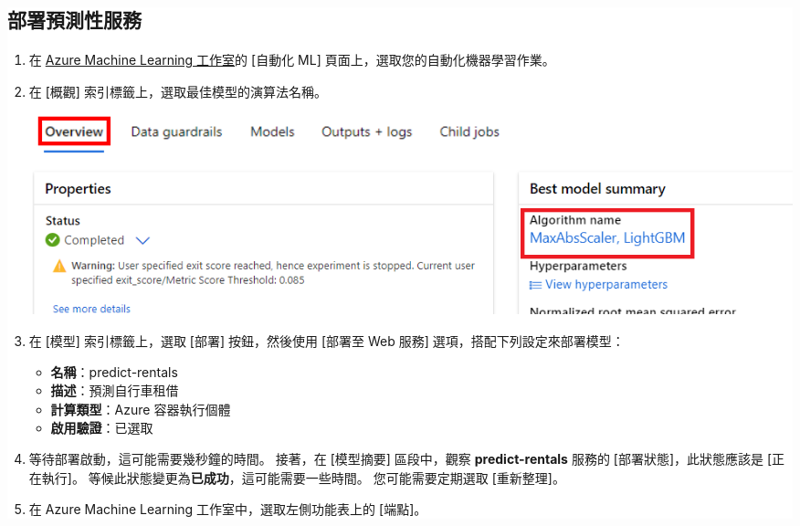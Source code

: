 
## <a name="deploy-a-predictive-service"></a>部署預測性服務

1. 在 [Azure Machine Learning 工作室](https://ml.azure.com?azure-portal=true)的 [自動化 ML] 頁面上，選取您的自動化機器學習作業。

1. 在 [概觀] 索引標籤上，選取最佳模型的演算法名稱。

    ![最佳模型摘要的螢幕擷取畫面，其中已框住詳細資料索引標籤上的演算法名稱。](media/use-automated-machine-learning/deploy-detail-tab.png)

1. 在 [模型] 索引標籤上，選取 [部署] 按鈕，然後使用 [部署至 Web 服務] 選項，搭配下列設定來部署模型：
    - **名稱**：predict-rentals
    - **描述**：預測自行車租借
    - **計算類型**：Azure 容器執行個體
    - **啟用驗證**：已選取

1. 等待部署啟動，這可能需要幾秒鐘的時間。 接著，在 [模型摘要] 區段中，觀察 **predict-rentals** 服務的 [部署狀態]，此狀態應該是 [正在執行]。 等候此狀態變更為**已成功**，這可能需要一些時間。 您可能需要定期選取 [重新整理]。

1. 在 Azure Machine Learning 工作室中，選取左側功能表上的 [端點]。